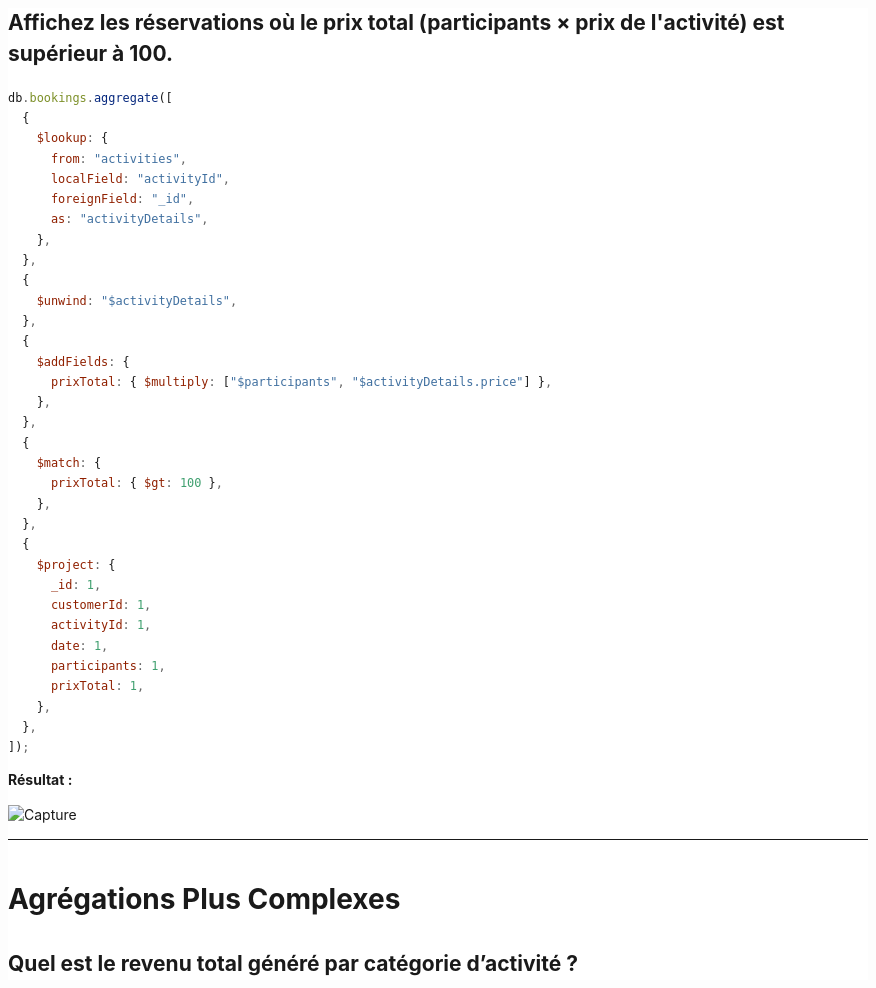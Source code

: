 ## Affichez les réservations où le prix total (participants × prix de l'activité) est supérieur à 100.

```js
db.bookings.aggregate([
  {
    $lookup: {
      from: "activities",
      localField: "activityId",
      foreignField: "_id",
      as: "activityDetails",
    },
  },
  {
    $unwind: "$activityDetails",
  },
  {
    $addFields: {
      prixTotal: { $multiply: ["$participants", "$activityDetails.price"] },
    },
  },
  {
    $match: {
      prixTotal: { $gt: 100 },
    },
  },
  {
    $project: {
      _id: 1,
      customerId: 1,
      activityId: 1,
      date: 1,
      participants: 1,
      prixTotal: 1,
    },
  },
]);
```

**Résultat :**

![Capture](/assets/Capture%20d'écran%202024-12-20%20140221.png)

---

# Agrégations Plus Complexes

## Quel est le revenu total généré par catégorie d’activité ?
